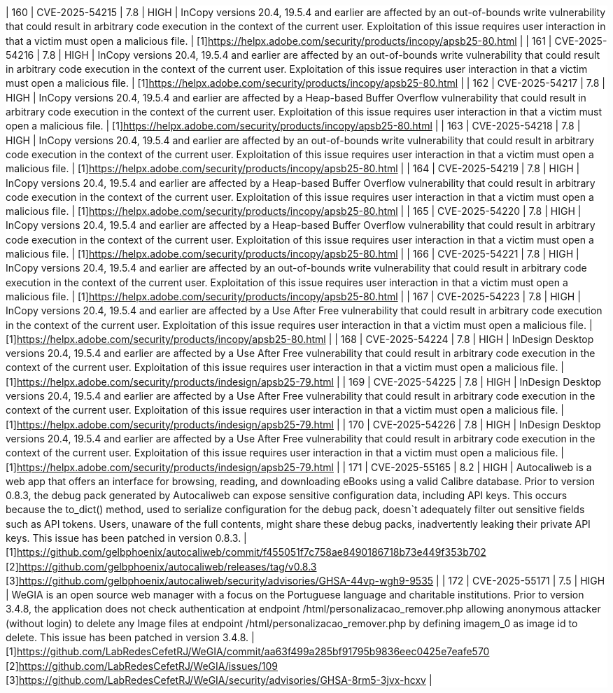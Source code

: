 | 160 | CVE-2025-54215 | 7.8  | HIGH | InCopy versions 20.4, 19.5.4 and earlier are affected by an out-of-bounds write vulnerability that could result in arbitrary code execution in the context of the current user. Exploitation of this issue requires user interaction in that a victim must open a malicious file. | [1]https://helpx.adobe.com/security/products/incopy/apsb25-80.html |
| 161 | CVE-2025-54216 | 7.8  | HIGH | InCopy versions 20.4, 19.5.4 and earlier are affected by an out-of-bounds write vulnerability that could result in arbitrary code execution in the context of the current user. Exploitation of this issue requires user interaction in that a victim must open a malicious file. | [1]https://helpx.adobe.com/security/products/incopy/apsb25-80.html |
| 162 | CVE-2025-54217 | 7.8  | HIGH | InCopy versions 20.4, 19.5.4 and earlier are affected by a Heap-based Buffer Overflow vulnerability that could result in arbitrary code execution in the context of the current user. Exploitation of this issue requires user interaction in that a victim must open a malicious file. | [1]https://helpx.adobe.com/security/products/incopy/apsb25-80.html |
| 163 | CVE-2025-54218 | 7.8  | HIGH | InCopy versions 20.4, 19.5.4 and earlier are affected by an out-of-bounds write vulnerability that could result in arbitrary code execution in the context of the current user. Exploitation of this issue requires user interaction in that a victim must open a malicious file. | [1]https://helpx.adobe.com/security/products/incopy/apsb25-80.html |
| 164 | CVE-2025-54219 | 7.8  | HIGH | InCopy versions 20.4, 19.5.4 and earlier are affected by a Heap-based Buffer Overflow vulnerability that could result in arbitrary code execution in the context of the current user. Exploitation of this issue requires user interaction in that a victim must open a malicious file. | [1]https://helpx.adobe.com/security/products/incopy/apsb25-80.html |
| 165 | CVE-2025-54220 | 7.8  | HIGH | InCopy versions 20.4, 19.5.4 and earlier are affected by a Heap-based Buffer Overflow vulnerability that could result in arbitrary code execution in the context of the current user. Exploitation of this issue requires user interaction in that a victim must open a malicious file. | [1]https://helpx.adobe.com/security/products/incopy/apsb25-80.html |
| 166 | CVE-2025-54221 | 7.8  | HIGH | InCopy versions 20.4, 19.5.4 and earlier are affected by an out-of-bounds write vulnerability that could result in arbitrary code execution in the context of the current user. Exploitation of this issue requires user interaction in that a victim must open a malicious file. | [1]https://helpx.adobe.com/security/products/incopy/apsb25-80.html |
| 167 | CVE-2025-54223 | 7.8  | HIGH | InCopy versions 20.4, 19.5.4 and earlier are affected by a Use After Free vulnerability that could result in arbitrary code execution in the context of the current user. Exploitation of this issue requires user interaction in that a victim must open a malicious file. | [1]https://helpx.adobe.com/security/products/incopy/apsb25-80.html |
| 168 | CVE-2025-54224 | 7.8  | HIGH | InDesign Desktop versions 20.4, 19.5.4 and earlier are affected by a Use After Free vulnerability that could result in arbitrary code execution in the context of the current user. Exploitation of this issue requires user interaction in that a victim must open a malicious file. | [1]https://helpx.adobe.com/security/products/indesign/apsb25-79.html |
| 169 | CVE-2025-54225 | 7.8  | HIGH | InDesign Desktop versions 20.4, 19.5.4 and earlier are affected by a Use After Free vulnerability that could result in arbitrary code execution in the context of the current user. Exploitation of this issue requires user interaction in that a victim must open a malicious file. | [1]https://helpx.adobe.com/security/products/indesign/apsb25-79.html |
| 170 | CVE-2025-54226 | 7.8  | HIGH | InDesign Desktop versions 20.4, 19.5.4 and earlier are affected by a Use After Free vulnerability that could result in arbitrary code execution in the context of the current user. Exploitation of this issue requires user interaction in that a victim must open a malicious file. | [1]https://helpx.adobe.com/security/products/indesign/apsb25-79.html |
| 171 | CVE-2025-55165 | 8.2  | HIGH | Autocaliweb is a web app that offers an interface for browsing, reading, and downloading eBooks using a valid Calibre database. Prior to version 0.8.3, the debug pack generated by Autocaliweb can expose sensitive configuration data, including API keys. This occurs because the to_dict() method, used to serialize configuration for the debug pack, doesn`t adequately filter out sensitive fields such as API tokens. Users, unaware of the full contents, might share these debug packs, inadvertently leaking their private API keys. This issue has been patched in version 0.8.3. | [1]https://github.com/gelbphoenix/autocaliweb/commit/f455051f7c758ae8490186718b73e449f353b702<br>[2]https://github.com/gelbphoenix/autocaliweb/releases/tag/v0.8.3<br>[3]https://github.com/gelbphoenix/autocaliweb/security/advisories/GHSA-44vp-wgh9-9535 |
| 172 | CVE-2025-55171 | 7.5  | HIGH | WeGIA is an open source web manager with a focus on the Portuguese language and charitable institutions. Prior to version 3.4.8, the application does not check authentication at endpoint /html/personalizacao_remover.php allowing anonymous attacker (without login) to delete any Image files at endpoint /html/personalizacao_remover.php by defining imagem_0 as image id to delete. This issue has been patched in version 3.4.8. | [1]https://github.com/LabRedesCefetRJ/WeGIA/commit/aa63f499a285bf91795b9836eec0425e7eafe570<br>[2]https://github.com/LabRedesCefetRJ/WeGIA/issues/109<br>[3]https://github.com/LabRedesCefetRJ/WeGIA/security/advisories/GHSA-8rm5-3jvx-hcxv |